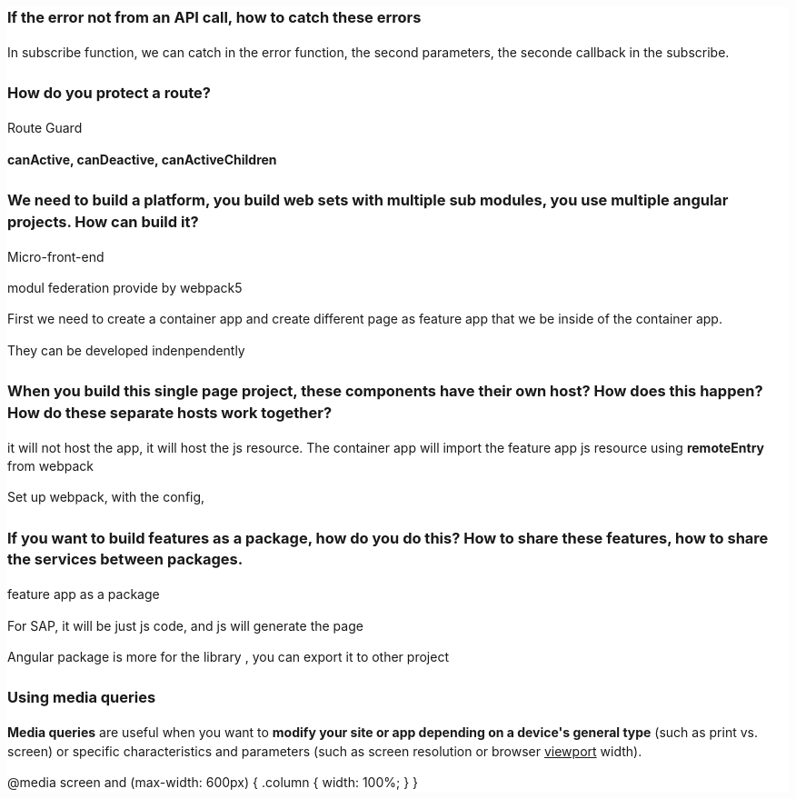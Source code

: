 ### If the error not from an API call, how to catch these errors

In subscribe function, we can catch in the error function, the second parameters, the seconde callback in the subscribe.

### How do you protect a route?

Route Guard

**canActive, canDeactive, canActiveChildren**

### We need to build a platform, you build web sets with multiple sub modules, you use multiple angular projects. How can build it?

Micro-front-end

modul federation provide by webpack5 

First we need to create a container app and create different page as feature app that we be inside of the container app. 

They can be developed indenpendently

### When you build this single page project, these components have their own host? How does this happen? How do these separate hosts work together?

it will not host the app, it will host the js resource. The container app will import the feature app js resource using **remoteEntry** from webpack

Set up webpack, with the config, 

### If you want to build features as a package, how do you do this? How to share these features, how to share the services between packages.

feature app as a package

For SAP, it will be just js code, and js will generate the page

Angular package is more for the library , you can export it to other project

### Using media queries

**Media queries** are useful when you want to **modify your site or app depending on a device's general type** (such as print vs. screen) or specific characteristics and parameters (such as screen resolution or browser [viewport](https://developer.mozilla.org/en-US/docs/Glossary/Viewport) width).

@media screen and (max-width: 600px) {
 .column {
  width: 100%;
 }
}
